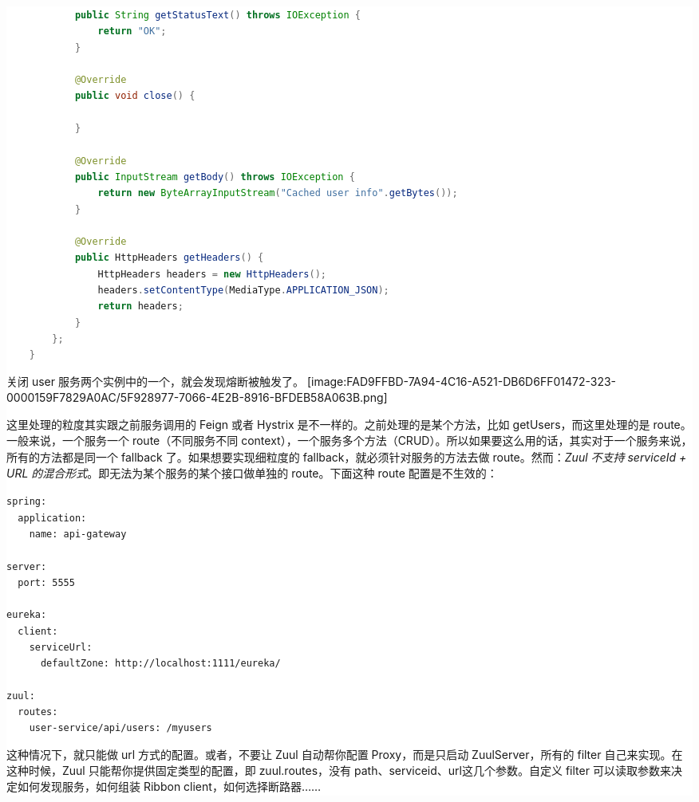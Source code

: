 ```java
            public String getStatusText() throws IOException {
                return "OK";
            }

            @Override
            public void close() {

            }

            @Override
            public InputStream getBody() throws IOException {
                return new ByteArrayInputStream("Cached user info".getBytes());
            }

            @Override
            public HttpHeaders getHeaders() {
                HttpHeaders headers = new HttpHeaders();
                headers.setContentType(MediaType.APPLICATION_JSON);
                return headers;
            }
        };
    }
```

关闭 user 服务两个实例中的一个，就会发现熔断被触发了。
[image:FAD9FFBD-7A94-4C16-A521-DB6D6FF01472-323-0000159F7829A0AC/5F928977-7066-4E2B-8916-BFDEB58A063B.png]

这里处理的粒度其实跟之前服务调用的 Feign 或者 Hystrix 是不一样的。之前处理的是某个方法，比如 getUsers，而这里处理的是 route。一般来说，一个服务一个 route（不同服务不同 context），一个服务多个方法（CRUD）。所以如果要这么用的话，其实对于一个服务来说，所有的方法都是同一个 fallback 了。如果想要实现细粒度的 fallback，就必须针对服务的方法去做 route。然而：*Zuul 不支持 serviceId + URL 的混合形式*。即无法为某个服务的某个接口做单独的 route。下面这种 route 配置是不生效的：

```
spring:
  application:
    name: api-gateway

server:
  port: 5555

eureka:
  client:
    serviceUrl:
      defaultZone: http://localhost:1111/eureka/

zuul:
  routes:
    user-service/api/users: /myusers
```

这种情况下，就只能做 url 方式的配置。或者，不要让 Zuul 自动帮你配置 Proxy，而是只启动 ZuulServer，所有的 filter 自己来实现。在这种时候，Zuul 只能帮你提供固定类型的配置，即 zuul.routes，没有 path、serviceid、url这几个参数。自定义 filter 可以读取参数来决定如何发现服务，如何组装 Ribbon client，如何选择断路器……
